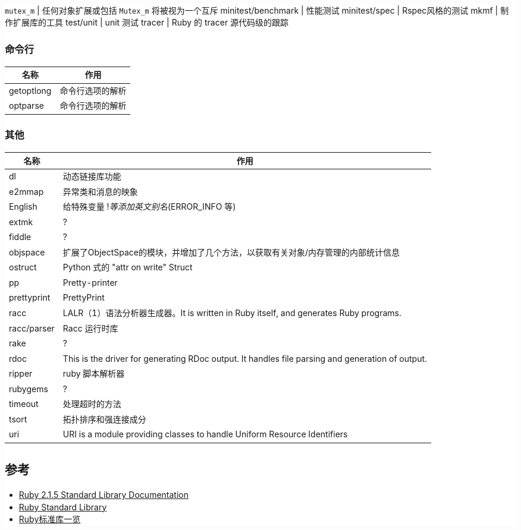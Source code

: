 ```mutex_m``` | 任何对象扩展或包括 ```Mutex_m``` 将被视为一个互斥
minitest/benchmark | 性能测试
minitest/spec | Rspec风格的测试
mkmf | 制作扩展库的工具
test/unit | unit 测试
tracer | Ruby 的 tracer 源代码级的跟踪

### 命令行

名称 | 作用
--- | ---
getoptlong | 命令行选项的解析
optparse | 命令行选项的解析

### 其他

名称 | 作用
--- | ---
dl | 动态链接库功能
e2mmap | 异常类和消息的映象
English | 给特殊变量 $! 等添加英文别名($ERROR_INFO 等)
extmk | ?
fiddle | ?
objspace | 扩展了ObjectSpace的模块，并增加了几个方法，以获取有关对象/内存管理的内部统计信息
ostruct | Python 式的 "attr on write" Struct
pp | Pretty-printer
prettyprint | PrettyPrint
racc | LALR（1）语法分析器生成器。It is written in Ruby itself, and generates Ruby programs.
racc/parser | Racc 运行时库
rake | ?
rdoc | This is the driver for generating RDoc output. It handles file parsing and generation of output.
ripper | ruby 脚本解析器
rubygems | ?
timeout | 处理超时的方法
tsort | 拓扑排序和强连接成分
uri | URI is a module providing classes to handle Uniform Resource Identifiers


## 参考

* [Ruby 2.1.5 Standard Library Documentation](http://www.ruby-doc.org/stdlib-2.1.5/)
* [Ruby Standard Library](https://github.com/rubysl)
* [Ruby标准库一览](http://my.oschina.net/u/130017/blog/15520)
